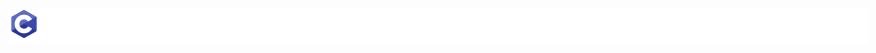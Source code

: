 <code><a href="https://www.open-std.org/jtc1/sc22/wg14/" target="_blank"><img width="32" height="32" src="https://github.com/joaopauloaramuni/joaopauloaramuni.github.io/blob/main/image/c.png?raw=true"/></a></code>
&nbsp; 